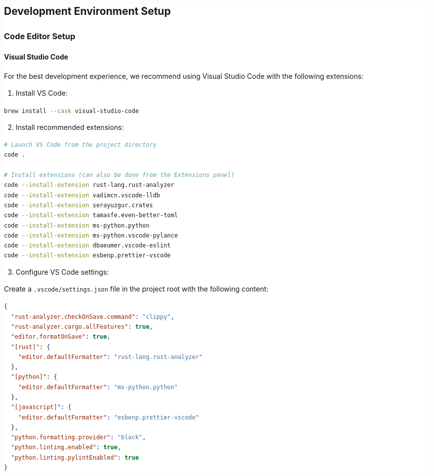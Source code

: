 ## Development Environment Setup

### Code Editor Setup

#### Visual Studio Code

For the best development experience, we recommend using Visual Studio Code with the following extensions:

1. Install VS Code:

```bash
brew install --cask visual-studio-code
```

2. Install recommended extensions:

```bash
# Launch VS Code from the project directory
code .

# Install extensions (can also be done from the Extensions panel)
code --install-extension rust-lang.rust-analyzer
code --install-extension vadimcn.vscode-lldb
code --install-extension serayuzgur.crates
code --install-extension tamasfe.even-better-toml
code --install-extension ms-python.python
code --install-extension ms-python.vscode-pylance
code --install-extension dbaeumer.vscode-eslint
code --install-extension esbenp.prettier-vscode
```

3. Configure VS Code settings:

Create a `.vscode/settings.json` file in the project root with the following content:

```json
{
  "rust-analyzer.checkOnSave.command": "clippy",
  "rust-analyzer.cargo.allFeatures": true,
  "editor.formatOnSave": true,
  "[rust]": {
    "editor.defaultFormatter": "rust-lang.rust-analyzer"
  },
  "[python]": {
    "editor.defaultFormatter": "ms-python.python"
  },
  "[javascript]": {
    "editor.defaultFormatter": "esbenp.prettier-vscode"
  },
  "python.formatting.provider": "black",
  "python.linting.enabled": true,
  "python.linting.pylintEnabled": true
}
```
